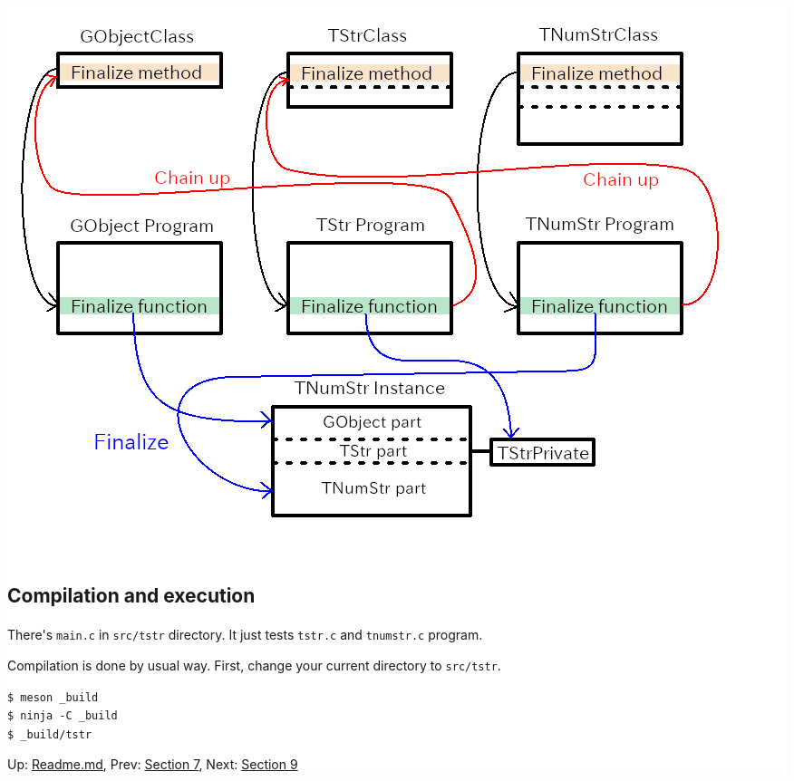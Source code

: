 ![Chaining up process](../image/chainup.png)

## Compilation and execution

There's `main.c` in `src/tstr` directory.
It just tests `tstr.c` and `tnumstr.c` program.

Compilation is done by usual way.
First, change your current directory to `src/tstr`.

~~~
$ meson _build
$ ninja -C _build
$ _build/tstr
~~~

Up: [Readme.md](../Readme.md),  Prev: [Section 7](sec7.md), Next: [Section 9](sec9.md)
